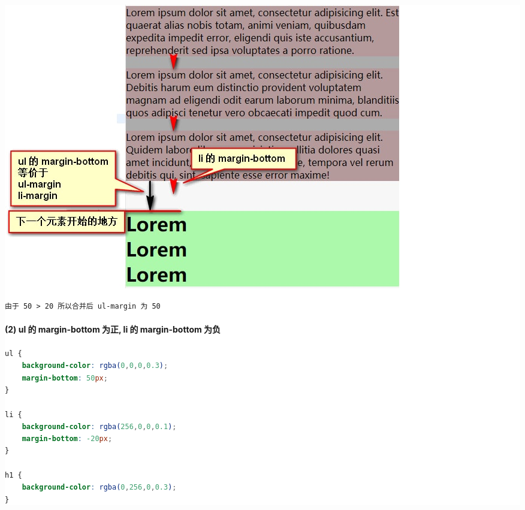 ![效果图](img/pic1.jpg)

    由于 50 > 20 所以合并后 ul-margin 为 50

#### (2) ul 的 margin-bottom 为正, li 的 margin-bottom 为负

```css
ul {
    background-color: rgba(0,0,0,0.3);
    margin-bottom: 50px;
}

li {
    background-color: rgba(256,0,0,0.1);
    margin-bottom: -20px;
}

h1 {
    background-color: rgba(0,256,0,0.3);
}
```
